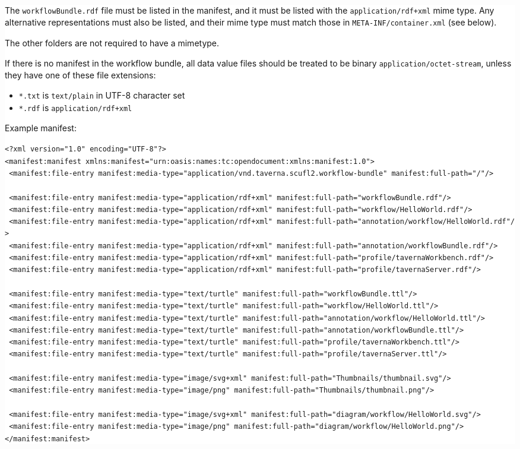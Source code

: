The `workflowBundle.rdf` file must be listed in the manifest, and it must be listed with the `application/rdf+xml` mime type. 
Any alternative representations must also be listed, and their mime type must match those in `META-INF/container.xml` 
   (see below).

The other folders are not required to have a mimetype.

If there is no manifest in the workflow bundle, 
   all data value files should be treated to be binary `application/octet-stream`, 
   unless they have one of these file extensions:</p>

 - `*.txt` is `text/plain` in UTF-8 character set
 - `*.rdf` is `application/rdf+xml`

Example manifest:

    <?xml version="1.0" encoding="UTF-8"?>
    <manifest:manifest xmlns:manifest="urn:oasis:names:tc:opendocument:xmlns:manifest:1.0">
     <manifest:file-entry manifest:media-type="application/vnd.taverna.scufl2.workflow-bundle" manifest:full-path="/"/>
     
     <manifest:file-entry manifest:media-type="application/rdf+xml" manifest:full-path="workflowBundle.rdf"/>
     <manifest:file-entry manifest:media-type="application/rdf+xml" manifest:full-path="workflow/HelloWorld.rdf"/>
     <manifest:file-entry manifest:media-type="application/rdf+xml" manifest:full-path="annotation/workflow/HelloWorld.rdf"/>
     <manifest:file-entry manifest:media-type="application/rdf+xml" manifest:full-path="annotation/workflowBundle.rdf"/>
     <manifest:file-entry manifest:media-type="application/rdf+xml" manifest:full-path="profile/tavernaWorkbench.rdf"/>
     <manifest:file-entry manifest:media-type="application/rdf+xml" manifest:full-path="profile/tavernaServer.rdf"/>
     
     <manifest:file-entry manifest:media-type="text/turtle" manifest:full-path="workflowBundle.ttl"/>
     <manifest:file-entry manifest:media-type="text/turtle" manifest:full-path="workflow/HelloWorld.ttl"/>
     <manifest:file-entry manifest:media-type="text/turtle" manifest:full-path="annotation/workflow/HelloWorld.ttl"/>
     <manifest:file-entry manifest:media-type="text/turtle" manifest:full-path="annotation/workflowBundle.ttl"/>
     <manifest:file-entry manifest:media-type="text/turtle" manifest:full-path="profile/tavernaWorkbench.ttl"/>
     <manifest:file-entry manifest:media-type="text/turtle" manifest:full-path="profile/tavernaServer.ttl"/>
     
     <manifest:file-entry manifest:media-type="image/svg+xml" manifest:full-path="Thumbnails/thumbnail.svg"/>
     <manifest:file-entry manifest:media-type="image/png" manifest:full-path="Thumbnails/thumbnail.png"/>
     
     <manifest:file-entry manifest:media-type="image/svg+xml" manifest:full-path="diagram/workflow/HelloWorld.svg"/>
     <manifest:file-entry manifest:media-type="image/png" manifest:full-path="diagram/workflow/HelloWorld.png"/>
    </manifest:manifest>
